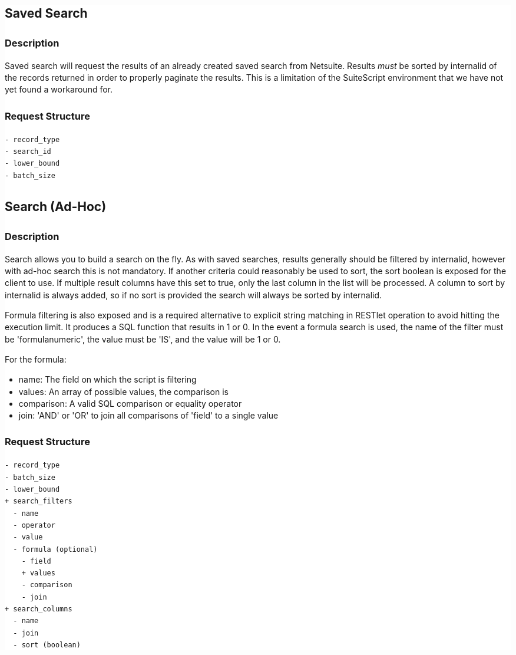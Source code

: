 ## Saved Search

### Description

Saved search will request the results of an already created saved search from Netsuite. Results
*must* be sorted by internalid of the records returned in order to properly paginate the results.
This is a limitation of the SuiteScript environment that we have not yet found a workaround for.

### Request Structure
    - record_type
    - search_id
    - lower_bound
    - batch_size

## Search (Ad-Hoc)

### Description

Search allows you to build a search on the fly. As with saved searches, results generally should
be filtered by internalid, however with ad-hoc search this is not mandatory. If another criteria
could reasonably be used to sort, the sort boolean is exposed for the client to use. If multiple
result columns have this set to true, only the last column in the list will be processed. A column
to sort by internalid is always added, so if no sort is provided the search will always be sorted
by internalid.

Formula filtering is also exposed and is a required alternative to explicit string matching in
RESTlet operation to avoid hitting the execution limit. It produces a SQL function that results
in 1 or 0. In the event a formula search is used, the name of the filter must be 'formulanumeric',
the value must be 'IS', and the value will be 1 or 0.

For the formula:
  - name:       The field on which the script is filtering
  - values:     An array of possible values, the comparison is
  - comparison: A valid SQL comparison or equality operator
  - join:       'AND' or 'OR' to join all comparisons of 'field' to a single value

### Request Structure
    - record_type
    - batch_size
    - lower_bound
    + search_filters
      - name
      - operator
      - value
      - formula (optional)
        - field
        + values
        - comparison
        - join
    + search_columns
      - name
      - join
      - sort (boolean)
